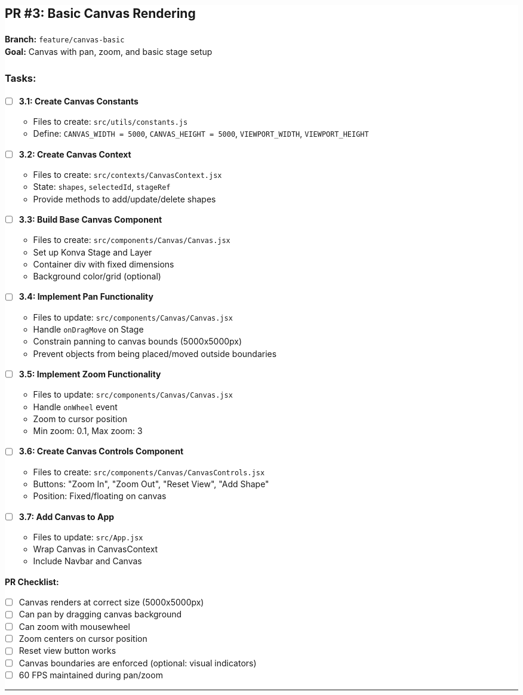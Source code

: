 
## PR #3: Basic Canvas Rendering

**Branch:** `feature/canvas-basic`  
**Goal:** Canvas with pan, zoom, and basic stage setup

### Tasks:

- [ ] **3.1: Create Canvas Constants**

  - Files to create: `src/utils/constants.js`
  - Define: `CANVAS_WIDTH = 5000`, `CANVAS_HEIGHT = 5000`, `VIEWPORT_WIDTH`, `VIEWPORT_HEIGHT`

- [ ] **3.2: Create Canvas Context**

  - Files to create: `src/contexts/CanvasContext.jsx`
  - State: `shapes`, `selectedId`, `stageRef`
  - Provide methods to add/update/delete shapes

- [ ] **3.3: Build Base Canvas Component**

  - Files to create: `src/components/Canvas/Canvas.jsx`
  - Set up Konva Stage and Layer
  - Container div with fixed dimensions
  - Background color/grid (optional)

- [ ] **3.4: Implement Pan Functionality**

  - Files to update: `src/components/Canvas/Canvas.jsx`
  - Handle `onDragMove` on Stage
  - Constrain panning to canvas bounds (5000x5000px)
  - Prevent objects from being placed/moved outside boundaries

- [ ] **3.5: Implement Zoom Functionality**

  - Files to update: `src/components/Canvas/Canvas.jsx`
  - Handle `onWheel` event
  - Zoom to cursor position
  - Min zoom: 0.1, Max zoom: 3

- [ ] **3.6: Create Canvas Controls Component**

  - Files to create: `src/components/Canvas/CanvasControls.jsx`
  - Buttons: "Zoom In", "Zoom Out", "Reset View", "Add Shape"
  - Position: Fixed/floating on canvas

- [ ] **3.7: Add Canvas to App**
  - Files to update: `src/App.jsx`
  - Wrap Canvas in CanvasContext
  - Include Navbar and Canvas

**PR Checklist:**

- [ ] Canvas renders at correct size (5000x5000px)
- [ ] Can pan by dragging canvas background
- [ ] Can zoom with mousewheel
- [ ] Zoom centers on cursor position
- [ ] Reset view button works
- [ ] Canvas boundaries are enforced (optional: visual indicators)
- [ ] 60 FPS maintained during pan/zoom

---